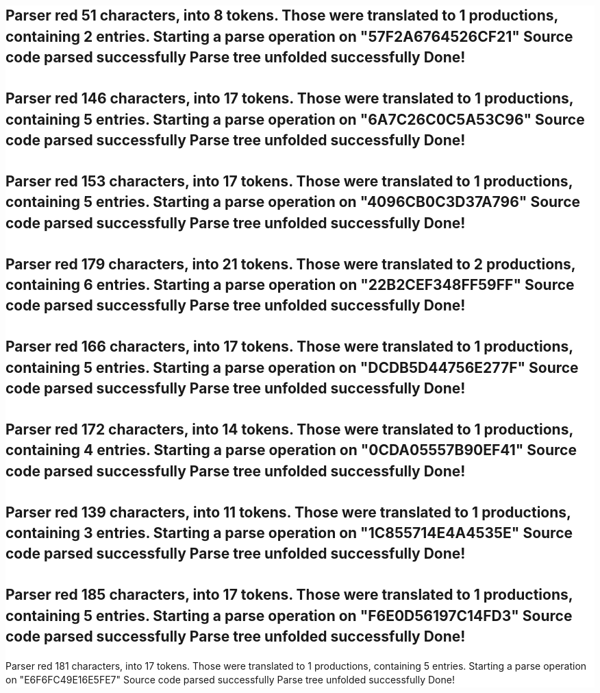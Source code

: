 Parser red 51 characters, into 8 tokens.
Those were translated to 1 productions, containing 2 entries.
Starting a parse operation on "57F2A6764526CF21"
Source code parsed successfully
Parse tree unfolded successfully
Done!
------------------------
Parser red 146 characters, into 17 tokens.
Those were translated to 1 productions, containing 5 entries.
Starting a parse operation on "6A7C26C0C5A53C96"
Source code parsed successfully
Parse tree unfolded successfully
Done!
------------------------
Parser red 153 characters, into 17 tokens.
Those were translated to 1 productions, containing 5 entries.
Starting a parse operation on "4096CB0C3D37A796"
Source code parsed successfully
Parse tree unfolded successfully
Done!
------------------------
Parser red 179 characters, into 21 tokens.
Those were translated to 2 productions, containing 6 entries.
Starting a parse operation on "22B2CEF348FF59FF"
Source code parsed successfully
Parse tree unfolded successfully
Done!
------------------------
Parser red 166 characters, into 17 tokens.
Those were translated to 1 productions, containing 5 entries.
Starting a parse operation on "DCDB5D44756E277F"
Source code parsed successfully
Parse tree unfolded successfully
Done!
------------------------
Parser red 172 characters, into 14 tokens.
Those were translated to 1 productions, containing 4 entries.
Starting a parse operation on "0CDA05557B90EF41"
Source code parsed successfully
Parse tree unfolded successfully
Done!
------------------------
Parser red 139 characters, into 11 tokens.
Those were translated to 1 productions, containing 3 entries.
Starting a parse operation on "1C855714E4A4535E"
Source code parsed successfully
Parse tree unfolded successfully
Done!
------------------------
Parser red 185 characters, into 17 tokens.
Those were translated to 1 productions, containing 5 entries.
Starting a parse operation on "F6E0D56197C14FD3"
Source code parsed successfully
Parse tree unfolded successfully
Done!
------------------------
Parser red 181 characters, into 17 tokens.
Those were translated to 1 productions, containing 5 entries.
Starting a parse operation on "E6F6FC49E16E5FE7"
Source code parsed successfully
Parse tree unfolded successfully
Done!